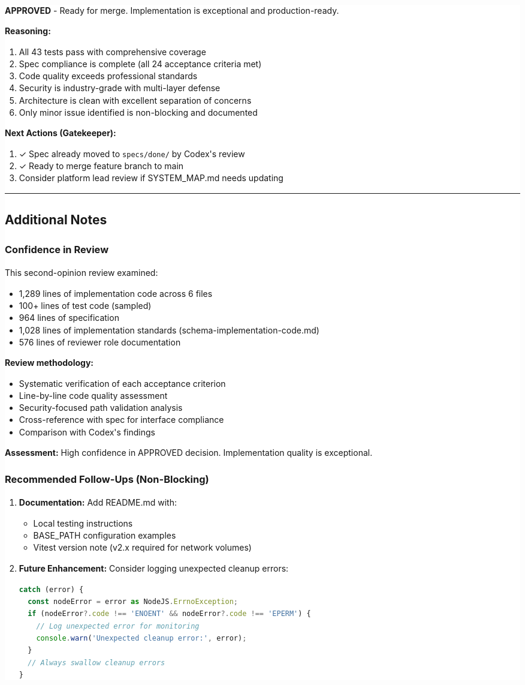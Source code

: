 **APPROVED** - Ready for merge. Implementation is exceptional and production-ready.

**Reasoning:**
1. All 43 tests pass with comprehensive coverage
2. Spec compliance is complete (all 24 acceptance criteria met)
3. Code quality exceeds professional standards
4. Security is industry-grade with multi-layer defense
5. Architecture is clean with excellent separation of concerns
6. Only minor issue identified is non-blocking and documented

**Next Actions (Gatekeeper):**

1. ✓ Spec already moved to `specs/done/` by Codex's review
2. ✓ Ready to merge feature branch to main
3. Consider platform lead review if SYSTEM_MAP.md needs updating

---

## Additional Notes

### Confidence in Review

This second-opinion review examined:
- 1,289 lines of implementation code across 6 files
- 100+ lines of test code (sampled)
- 964 lines of specification
- 1,028 lines of implementation standards (schema-implementation-code.md)
- 576 lines of reviewer role documentation

**Review methodology:**
- Systematic verification of each acceptance criterion
- Line-by-line code quality assessment
- Security-focused path validation analysis
- Cross-reference with spec for interface compliance
- Comparison with Codex's findings

**Assessment:** High confidence in APPROVED decision. Implementation quality is exceptional.

### Recommended Follow-Ups (Non-Blocking)

1. **Documentation:** Add README.md with:
   - Local testing instructions
   - BASE_PATH configuration examples
   - Vitest version note (v2.x required for network volumes)

2. **Future Enhancement:** Consider logging unexpected cleanup errors:
   ```typescript
   catch (error) {
     const nodeError = error as NodeJS.ErrnoException;
     if (nodeError?.code !== 'ENOENT' && nodeError?.code !== 'EPERM') {
       // Log unexpected error for monitoring
       console.warn('Unexpected cleanup error:', error);
     }
     // Always swallow cleanup errors
   }
   ```
